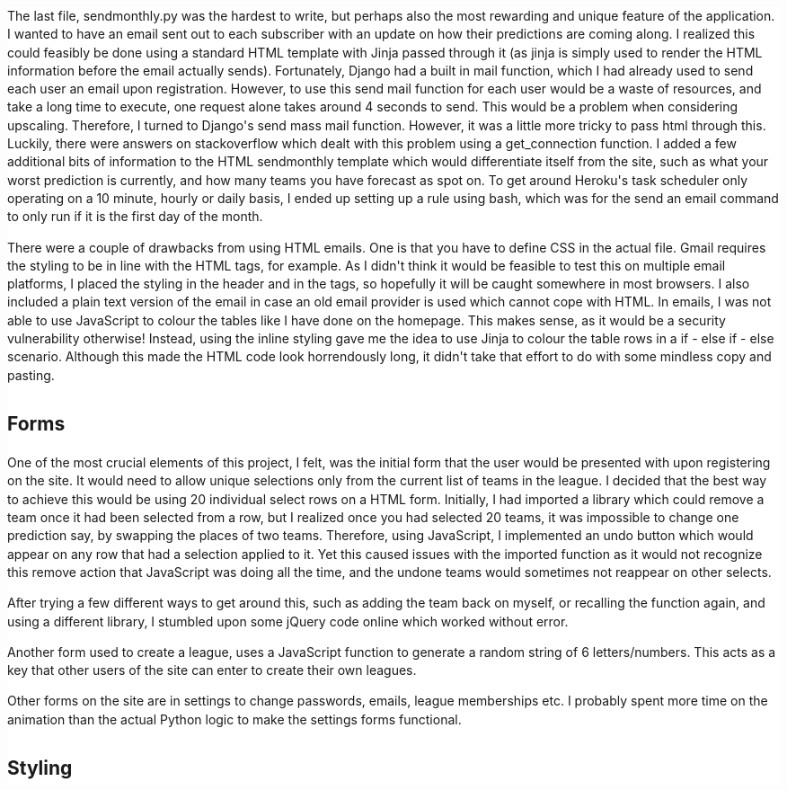 The last file, sendmonthly.py was the hardest to write, but perhaps also the most rewarding and unique feature of the application. I wanted to have an email sent out to each subscriber with an update on how their predictions are coming along. I realized this could feasibly be done using a standard HTML template with Jinja passed through it (as jinja is simply used to render the HTML information before the email actually sends). Fortunately, Django had a built in mail function, which I had already used to send each user an email upon registration. However, to use this send mail function for each user would be a waste of resources, and take a long time to execute, one request alone takes around 4 seconds to send. This would be a problem when considering upscaling. Therefore, I turned to Django's send mass mail function. However, it was a little more tricky to pass html through this. Luckily, there were answers on stackoverflow which dealt with this problem using a get_connection function. I added a few additional bits of information to the HTML sendmonthly template which would differentiate itself from the site, such as what your worst prediction is currently, and how many teams you have forecast as spot on. To get around Heroku's task scheduler only operating on a 10 minute, hourly or daily basis, I ended up setting up a rule using bash, which was for the send an email command to only run if it is the first day of the month.

There were a couple of drawbacks from using HTML emails. One is that you have to define CSS in the actual file. Gmail requires the styling to be in line with the HTML tags, for example. As I didn't think it would be feasible to test this on multiple email platforms, I placed the styling in the header and in the tags, so hopefully it will be caught somewhere in most browsers. I also included a plain text version of the email in case an old email provider is used which cannot cope with HTML. In emails, I was not able to use JavaScript to colour the tables like I have done on the homepage. This makes sense, as it would be a security vulnerability otherwise! Instead, using the inline styling gave me the idea to use Jinja to colour the table rows in a if - else if - else scenario. Although this made the HTML code look horrendously long, it didn't take that effort to do with some mindless copy and pasting.

## <a name="Forms"></a>Forms

One of the most crucial elements of this project, I felt, was the initial form that the user would be presented with upon registering on the site. It would need to allow unique selections only from the current list of teams in the league. I decided that the best way to achieve this would be using 20 individual select rows on a HTML form. Initially, I had imported a library which could remove a team once it had been selected from a row, but I realized once you had selected 20 teams, it was impossible to change one prediction say, by swapping the places of two teams. Therefore, using JavaScript, I implemented an undo button which would appear on any row that had a selection applied to it. Yet this caused issues with the imported function as it would not recognize this remove action that JavaScript was doing all the time, and the undone teams would sometimes not reappear on other selects.

After trying a few different ways to get around this, such as adding the team back on myself, or recalling the function again, and using a different library, I stumbled upon some jQuery code online which worked without error.

Another form used to create a league, uses a JavaScript function to generate a random string of 6 letters/numbers. This acts as a key that other users of the site can enter to create their own leagues.

Other forms on the site are in settings to change passwords, emails, league memberships etc. I probably spent more time on the animation than the actual Python logic to make the settings forms functional.

## <a name="Styling"></a>Styling
